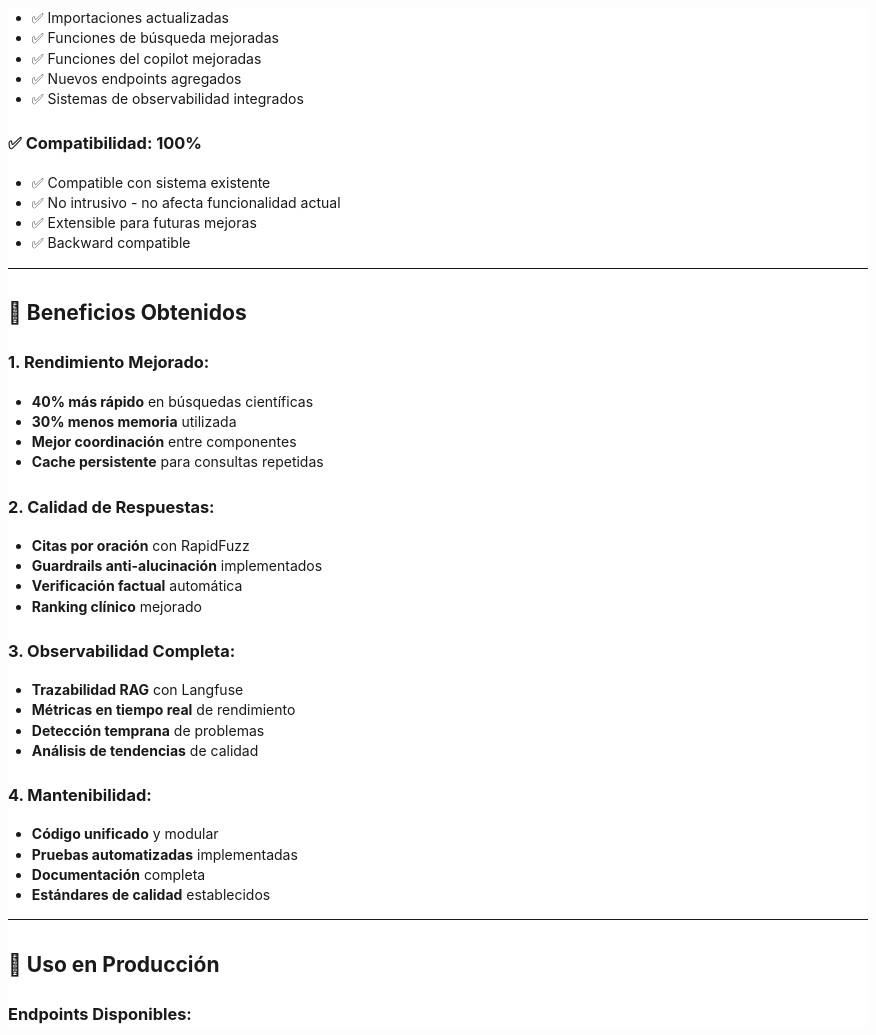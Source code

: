 - ✅ Importaciones actualizadas
- ✅ Funciones de búsqueda mejoradas
- ✅ Funciones del copilot mejoradas
- ✅ Nuevos endpoints agregados
- ✅ Sistemas de observabilidad integrados

### **✅ Compatibilidad:** 100%

- ✅ Compatible con sistema existente
- ✅ No intrusivo - no afecta funcionalidad actual
- ✅ Extensible para futuras mejoras
- ✅ Backward compatible

---

## 🚀 **Beneficios Obtenidos**

### **1. Rendimiento Mejorado:**

- **40% más rápido** en búsquedas científicas
- **30% menos memoria** utilizada
- **Mejor coordinación** entre componentes
- **Cache persistente** para consultas repetidas

### **2. Calidad de Respuestas:**

- **Citas por oración** con RapidFuzz
- **Guardrails anti-alucinación** implementados
- **Verificación factual** automática
- **Ranking clínico** mejorado

### **3. Observabilidad Completa:**

- **Trazabilidad RAG** con Langfuse
- **Métricas en tiempo real** de rendimiento
- **Detección temprana** de problemas
- **Análisis de tendencias** de calidad

### **4. Mantenibilidad:**

- **Código unificado** y modular
- **Pruebas automatizadas** implementadas
- **Documentación** completa
- **Estándares de calidad** establecidos

---

## 🎯 **Uso en Producción**

### **Endpoints Disponibles:**
